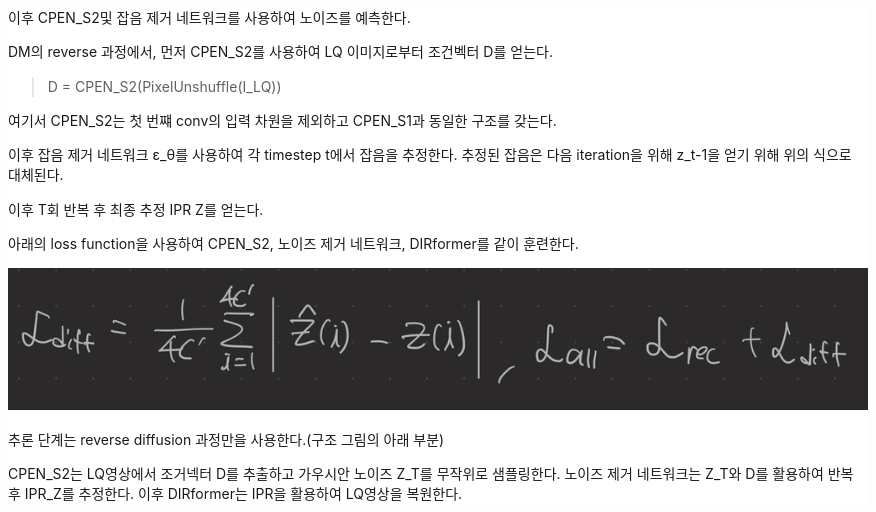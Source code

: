 이후 CPEN_S2및 잡음 제거 네트워크를 사용하여 노이즈를 예측한다. 

DM의 reverse 과정에서, 먼저 CPEN_S2를 사용하여 LQ 이미지로부터 조건벡터 D를 얻는다.

> D = CPEN_S2(PixelUnshuffle(I_LQ))

여기서 CPEN_S2는 첫 번쨰 conv의 입력 차원을 제외하고 CPEN_S1과 동일한 구조를 갖는다.

이후 잡음 제거 네트워크 ε_θ를 사용하여 각 timestep t에서 잡음을 추정한다. 추정된 잡음은 다음 iteration을 위해 z_t-1을 얻기 위해 위의 식으로 대체된다.

이후 T회 반복 후 최종 추정 IPR Z를 얻는다.

아래의 loss function을 사용하여 CPEN_S2, 노이즈 제거 네트워크, DIRformer를 같이 훈련한다.

<p align="center"><img src="/assets/images/Paper/DiffIR/figure_11.png"></p>

추론 단계는 reverse diffusion 과정만을 사용한다.(구조 그림의 아래 부분)

CPEN_S2는 LQ영상에서 조거넥터 D를 추출하고 가우시안 노이즈 Z_T를 무작위로 샘플링한다. 노이즈 제거 네트워크는 Z_T와 D를 활용하여 반복 후 IPR_Z를 추정한다. 이후 DIRformer는 IPR을 활용하여 LQ영상을 복원한다.